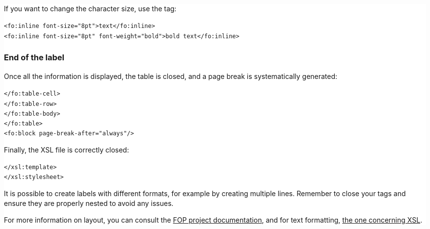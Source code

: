 
If you want to change the character size, use the tag:

~~~
<fo:inline font-size="8pt">text</fo:inline>
<fo:inline font-size="8pt" font-weight="bold">bold text</fo:inline>
~~~

### End of the label

Once all the information is displayed, the table is closed, and a page break is systematically generated:

~~~
</fo:table-cell>
</fo:table-row>
</fo:table-body>
</fo:table>
<fo:block page-break-after="always"/>
~~~

Finally, the XSL file is correctly closed:

~~~
</xsl:template>
</xsl:stylesheet>
~~~

It is possible to create labels with different formats, for example by creating multiple lines. Remember to close your tags and ensure they are properly nested to avoid any issues.

For more information on layout, you can consult the [FOP project documentation](https://xmlgraphics.apache.org/fop/fo.html), and for text formatting, [the one concerning XSL](https://www.w3.org/TR/xsl11).